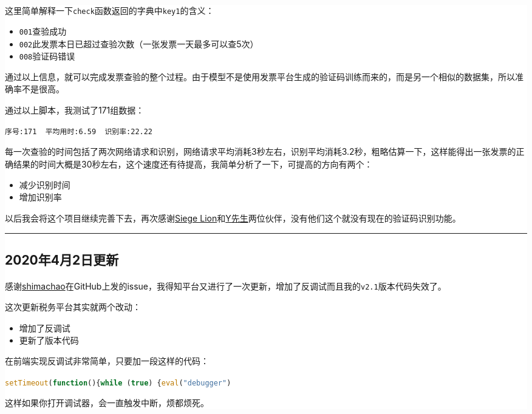 这里简单解释一下`check`函数返回的字典中`key1`的含义：

* `001`查验成功
* `002`此发票本日已超过查验次数（一张发票一天最多可以查5次）
* `008`验证码错误

通过以上信息，就可以完成发票查验的整个过程。由于模型不是使用发票平台生成的验证码训练而来的，而是另一个相似的数据集，所以准确率不是很高。

通过以上脚本，我测试了171组数据：

```
序号:171  平均用时:6.59  识别率:22.22
```

每一次查验的时间包括了两次网络请求和识别，网络请求平均消耗3秒左右，识别平均消耗3.2秒，粗略估算一下，这样能得出一张发票的正确结果的时间大概是30秒左右，这个速度还有待提高，我简单分析了一下，可提高的方向有两个：

* 减少识别时间
* 增加识别率

以后我会将这个项目继续完善下去，再次感谢[Siege Lion](https://github.com/Hanmengnan)和<u>Y先生</u>两位伙伴，没有他们这个就没有现在的验证码识别功能。

------

## 2020年4月2日更新

感谢[shimachao](https://github.com/shimachao)在GitHub上发的issue，我得知平台又进行了一次更新，增加了反调试而且我的`v2.1`版本代码失效了。

这次更新税务平台其实就两个改动：

* 增加了反调试
* 更新了版本代码

在前端实现反调试非常简单，只要加一段这样的代码：

```js
setTimeout(function(){while (true) {eval("debugger")
```

这样如果你打开调试器，会一直触发中断，烦都烦死。
